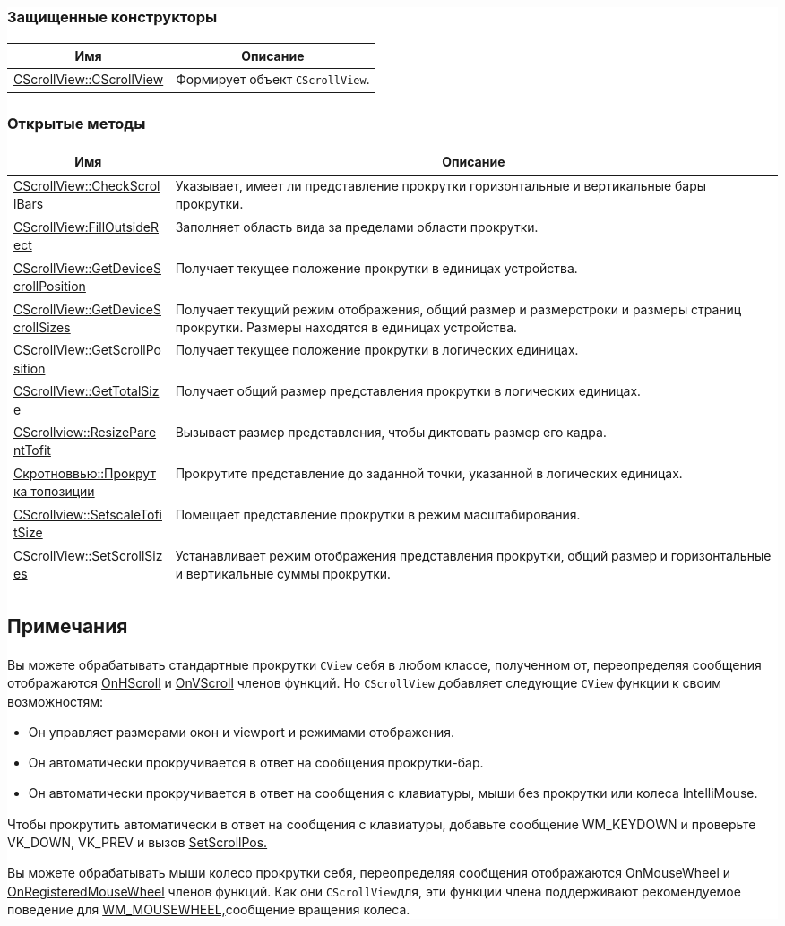 ### <a name="protected-constructors"></a>Защищенные конструкторы

|Имя|Описание|
|----------|-----------------|
|[CScrollView::CScrollView](#cscrollview)|Формирует объект `CScrollView`.|

### <a name="public-methods"></a>Открытые методы

|Имя|Описание|
|----------|-----------------|
|[CScrollView::CheckScrollBars](#checkscrollbars)|Указывает, имеет ли представление прокрутки горизонтальные и вертикальные бары прокрутки.|
|[CScrollView:FillOutsideRect](#filloutsiderect)|Заполняет область вида за пределами области прокрутки.|
|[CScrollView::GetDeviceScrollPosition](#getdevicescrollposition)|Получает текущее положение прокрутки в единицах устройства.|
|[CScrollView::GetDeviceScrollSizes](#getdevicescrollsizes)|Получает текущий режим отображения, общий размер и размерстроки и размеры страниц прокрутки. Размеры находятся в единицах устройства.|
|[CScrollView::GetScrollPosition](#getscrollposition)|Получает текущее положение прокрутки в логических единицах.|
|[CScrollView::GetTotalSize](#gettotalsize)|Получает общий размер представления прокрутки в логических единицах.|
|[CScrollview::ResizeParentTofit](#resizeparenttofit)|Вызывает размер представления, чтобы диктовать размер его кадра.|
|[Скротноввью::Прокрутка топозиции](#scrolltoposition)|Прокрутите представление до заданной точки, указанной в логических единицах.|
|[CScrollview::SetscaleTofitSize](#setscaletofitsize)|Помещает представление прокрутки в режим масштабирования.|
|[CScrollView::SetScrollSizes](#setscrollsizes)|Устанавливает режим отображения представления прокрутки, общий размер и горизонтальные и вертикальные суммы прокрутки.|

## <a name="remarks"></a>Примечания

Вы можете обрабатывать стандартные прокрутки `CView` себя в любом классе, полученном от, переопределяя сообщения отображаются [OnHScroll](../../mfc/reference/cwnd-class.md#onhscroll) и [OnVScroll](../../mfc/reference/cwnd-class.md#onvscroll) членов функций. Но `CScrollView` добавляет следующие `CView` функции к своим возможностям:

- Он управляет размерами окон и viewport и режимами отображения.

- Он автоматически прокручивается в ответ на сообщения прокрутки-бар.

- Он автоматически прокручивается в ответ на сообщения с клавиатуры, мыши без прокрутки или колеса IntelliMouse.

Чтобы прокрутить автоматически в ответ на сообщения с клавиатуры, добавьте сообщение WM_KEYDOWN и проверьте VK_DOWN, VK_PREV и вызов [SetScrollPos.](/windows/win32/api/winuser/nf-winuser-setscrollpos)

Вы можете обрабатывать мыши колесо прокрутки себя, переопределяя сообщения отображаются [OnMouseWheel](../../mfc/reference/cwnd-class.md#onmousewheel) и [OnRegisteredMouseWheel](../../mfc/reference/cwnd-class.md#onregisteredmousewheel) членов функций. Как они `CScrollView`для, эти функции члена поддерживают рекомендуемое поведение для [WM_MOUSEWHEEL,](/windows/win32/inputdev/wm-mousewheel)сообщение вращения колеса.
